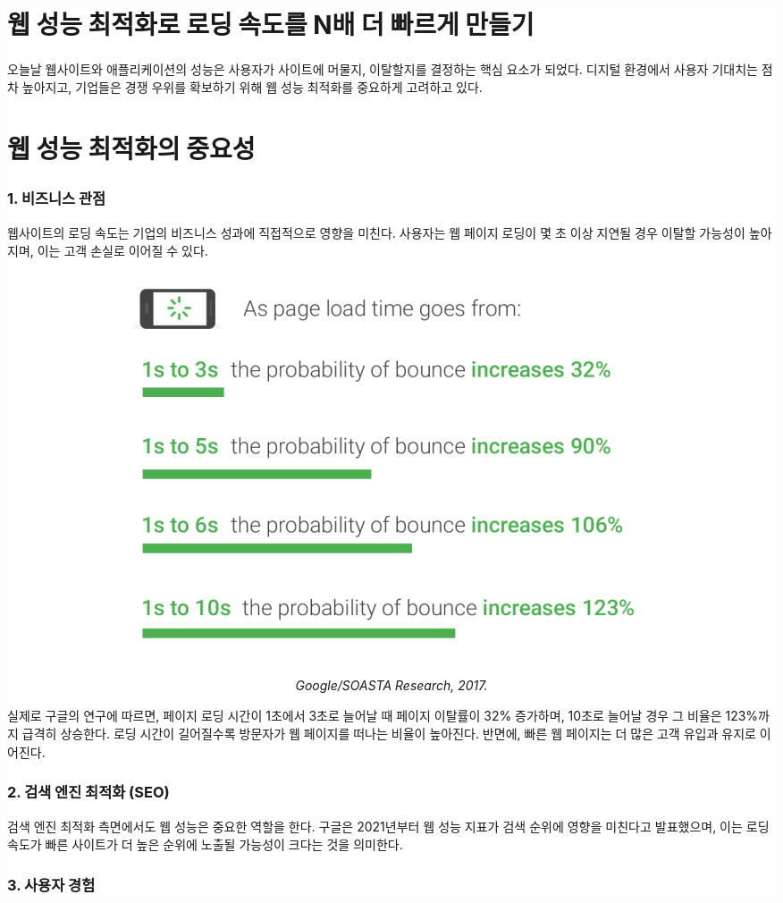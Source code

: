 # 웹 성능 최적화로 로딩 속도를 N배 더 빠르게 만들기

오늘날 웹사이트와 애플리케이션의 성능은 사용자가 사이트에 머물지, 이탈할지를 결정하는 핵심 요소가 되었다.
디지털 환경에서 사용자 기대치는 점차 높아지고, 기업들은 경쟁 우위를 확보하기 위해 웹 성능 최적화를 중요하게 고려하고 있다.

# 웹 성능 최적화의 중요성

### 1. 비즈니스 관점

웹사이트의 로딩 속도는 기업의 비즈니스 성과에 직접적으로 영향을 미친다. 사용자는 웹 페이지 로딩이 몇 초 이상 지연될 경우 이탈할 가능성이 높아지며, 이는 고객 손실로 이어질 수 있다.

<figure align="center">
  <img src="./images/google_research_loading_speed_impact.png" alt="Google/SOASTA Research, 2017." />
  <figcaption><em>Google/SOASTA Research, 2017.</em></figcaption>
</figure>

실제로 구글의 연구에 따르면, 페이지 로딩 시간이 1초에서 3초로 늘어날 때 페이지 이탈률이 32% 증가하며, 10초로 늘어날 경우 그 비율은 123%까지 급격히 상승한다. 로딩 시간이 길어질수록 방문자가 웹 페이지를 떠나는 비율이 높아진다. 반면에, 빠른 웹 페이지는 더 많은 고객 유입과 유지로 이어진다.

### 2. 검색 엔진 최적화 (SEO)

검색 엔진 최적화 측면에서도 웹 성능은 중요한 역할을 한다. 구글은 2021년부터 웹 성능 지표가 검색 순위에 영향을 미친다고 발표했으며, 이는 로딩 속도가 빠른 사이트가 더 높은 순위에 노출될 가능성이 크다는 것을 의미한다.

### 3. 사용자 경험
